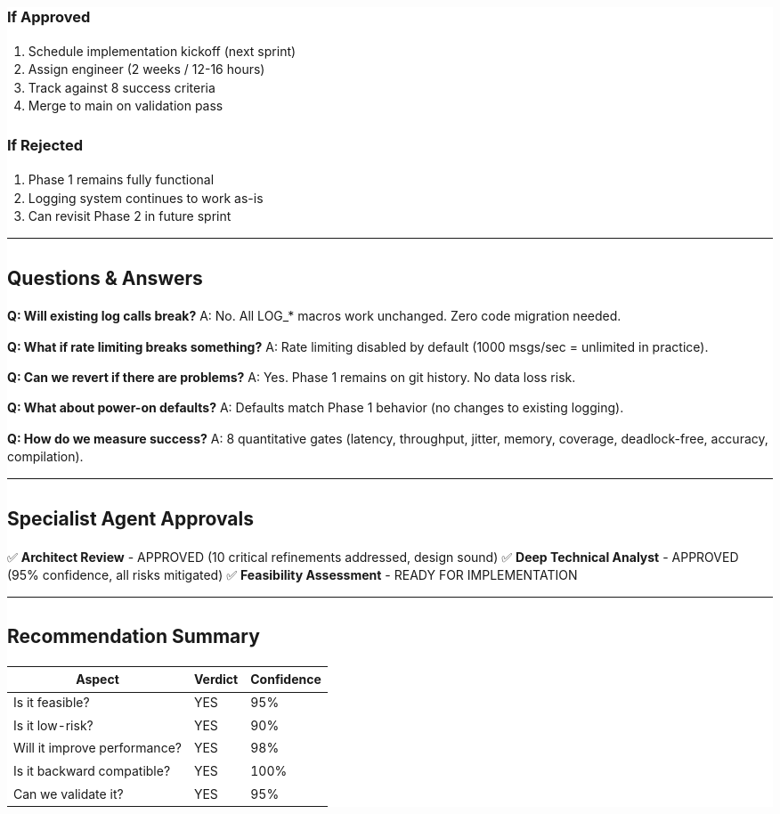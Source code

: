 ### If Approved
1. Schedule implementation kickoff (next sprint)
2. Assign engineer (2 weeks / 12-16 hours)
3. Track against 8 success criteria
4. Merge to main on validation pass

### If Rejected
1. Phase 1 remains fully functional
2. Logging system continues to work as-is
3. Can revisit Phase 2 in future sprint

---

## Questions & Answers

**Q: Will existing log calls break?**
A: No. All LOG_* macros work unchanged. Zero code migration needed.

**Q: What if rate limiting breaks something?**
A: Rate limiting disabled by default (1000 msgs/sec = unlimited in practice).

**Q: Can we revert if there are problems?**
A: Yes. Phase 1 remains on git history. No data loss risk.

**Q: What about power-on defaults?**
A: Defaults match Phase 1 behavior (no changes to existing logging).

**Q: How do we measure success?**
A: 8 quantitative gates (latency, throughput, jitter, memory, coverage, deadlock-free, accuracy, compilation).

---

## Specialist Agent Approvals

✅ **Architect Review** - APPROVED (10 critical refinements addressed, design sound)
✅ **Deep Technical Analyst** - APPROVED (95% confidence, all risks mitigated)
✅ **Feasibility Assessment** - READY FOR IMPLEMENTATION

---

## Recommendation Summary

| Aspect | Verdict | Confidence |
|--------|---------|-----------|
| Is it feasible? | YES | 95% |
| Is it low-risk? | YES | 90% |
| Will it improve performance? | YES | 98% |
| Is it backward compatible? | YES | 100% |
| Can we validate it? | YES | 95% |
